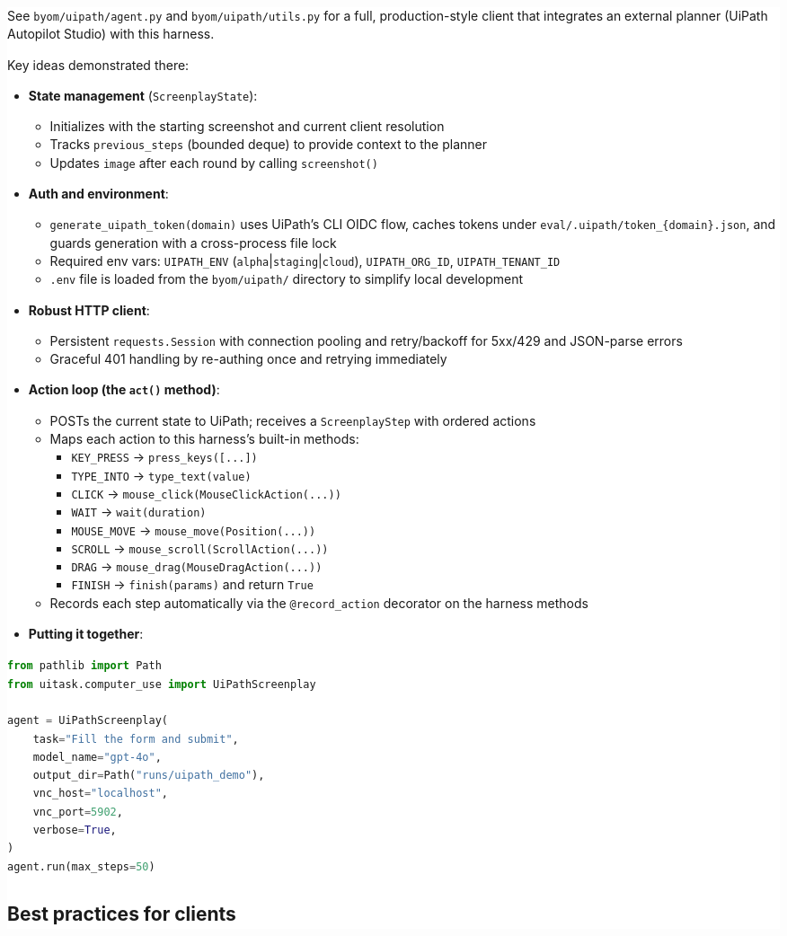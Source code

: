 See `byom/uipath/agent.py` and `byom/uipath/utils.py` for a full, production-style client that integrates an external planner (UiPath Autopilot Studio) with this harness.

Key ideas demonstrated there:

- **State management** (`ScreenplayState`):

  - Initializes with the starting screenshot and current client resolution
  - Tracks `previous_steps` (bounded deque) to provide context to the planner
  - Updates `image` after each round by calling `screenshot()`

- **Auth and environment**:

  - `generate_uipath_token(domain)` uses UiPath’s CLI OIDC flow, caches tokens under `eval/.uipath/token_{domain}.json`, and guards generation with a cross-process file lock
  - Required env vars: `UIPATH_ENV` (`alpha`|`staging`|`cloud`), `UIPATH_ORG_ID`, `UIPATH_TENANT_ID`
  - `.env` file is loaded from the `byom/uipath/` directory to simplify local development

- **Robust HTTP client**:

  - Persistent `requests.Session` with connection pooling and retry/backoff for 5xx/429 and JSON-parse errors
  - Graceful 401 handling by re-authing once and retrying immediately

- **Action loop (the `act()` method)**:

  - POSTs the current state to UiPath; receives a `ScreenplayStep` with ordered actions
  - Maps each action to this harness’s built-in methods:
    - `KEY_PRESS` → `press_keys([...])`
    - `TYPE_INTO` → `type_text(value)`
    - `CLICK` → `mouse_click(MouseClickAction(...))`
    - `WAIT` → `wait(duration)`
    - `MOUSE_MOVE` → `mouse_move(Position(...))`
    - `SCROLL` → `mouse_scroll(ScrollAction(...))`
    - `DRAG` → `mouse_drag(MouseDragAction(...))`
    - `FINISH` → `finish(params)` and return `True`
  - Records each step automatically via the `@record_action` decorator on the harness methods

- **Putting it together**:

```python
from pathlib import Path
from uitask.computer_use import UiPathScreenplay

agent = UiPathScreenplay(
    task="Fill the form and submit",
    model_name="gpt-4o",
    output_dir=Path("runs/uipath_demo"),
    vnc_host="localhost",
    vnc_port=5902,
    verbose=True,
)
agent.run(max_steps=50)
```

## Best practices for clients
